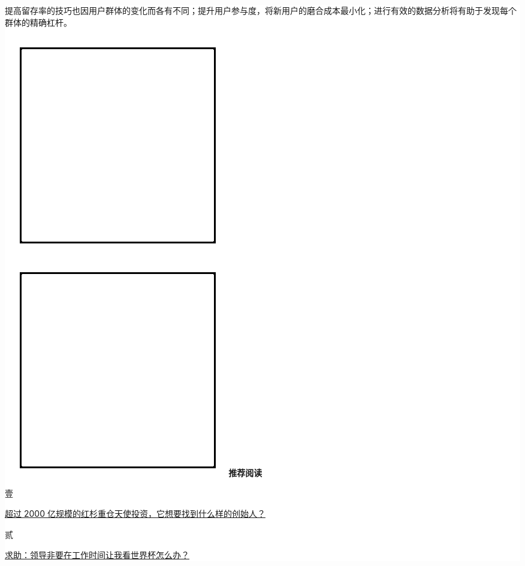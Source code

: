 提高留存率的技巧也因用户群体的变化而各有不同；提升用户参与度，将新用户的磨合成本最小化；进行有效的数据分析将有助于发现每个群体的精确杠杆。

![](img/5fd81d9099a88255f3a5e5dd4da854e2.png)

**![](img/5fd81d9099a88255f3a5e5dd4da854e2.png) 推荐阅读**

壹

[超过 2000 亿规模的红杉重仓天使投资，它想要找到什么样的创始人？](http://mp.weixin.qq.com/s?__biz=MzAwODE5NDg3NQ==&mid=2651225142&idx=1&sn=83cceab8d14910beeb4a5a64f84ee1f0&chksm=80804262b7f7cb744e1161fd0cee210240f9844e5e618d07b6c999db30357dc9b5cffb839151&scene=21#wechat_redirect)

贰

[求助：领导非要在工作时间让我看世界杯怎么办？](http://mp.weixin.qq.com/s?__biz=MzAwODE5NDg3NQ==&mid=2651225143&idx=1&sn=e24399065f6a487fae7b8f821f0fe552&chksm=80804263b7f7cb7584b1cd664f72551400a1612025e58c080b6305d0400b8f8269365b9b7827&scene=21#wechat_redirect)
